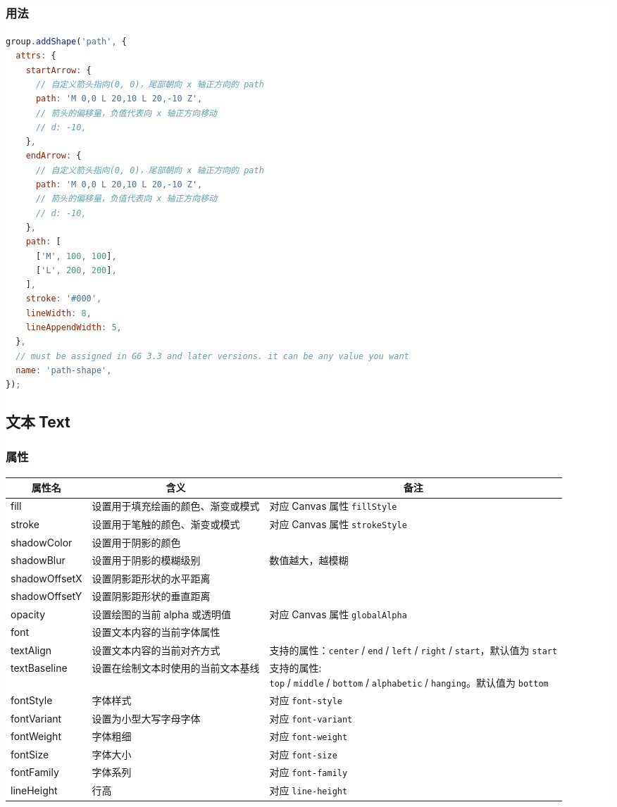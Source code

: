 ### 用法

```javascript
group.addShape('path', {
  attrs: {
    startArrow: {
      // 自定义箭头指向(0, 0)，尾部朝向 x 轴正方向的 path
      path: 'M 0,0 L 20,10 L 20,-10 Z',
      // 箭头的偏移量，负值代表向 x 轴正方向移动
      // d: -10,
    },
    endArrow: {
      // 自定义箭头指向(0, 0)，尾部朝向 x 轴正方向的 path
      path: 'M 0,0 L 20,10 L 20,-10 Z',
      // 箭头的偏移量，负值代表向 x 轴正方向移动
      // d: -10,
    },
    path: [
      ['M', 100, 100],
      ['L', 200, 200],
    ],
    stroke: '#000',
    lineWidth: 8,
    lineAppendWidth: 5,
  },
  // must be assigned in G6 3.3 and later versions. it can be any value you want
  name: 'path-shape',
});
```

## 文本 Text

### 属性

| 属性名 | 含义 | 备注 |
| --- | --- | --- |
| fill | 设置用于填充绘画的颜色、渐变或模式 | 对应 Canvas 属性 `fillStyle` |
| stroke | 设置用于笔触的颜色、渐变或模式 | 对应 Canvas 属性 `strokeStyle` |
| shadowColor | 设置用于阴影的颜色 |  |
| shadowBlur | 设置用于阴影的模糊级别 | 数值越大，越模糊 |
| shadowOffsetX | 设置阴影距形状的水平距离 |  |
| shadowOffsetY | 设置阴影距形状的垂直距离 |  |
| opacity | 设置绘图的当前 alpha 或透明值 | 对应 Canvas 属性 `globalAlpha` |
| font | 设置文本内容的当前字体属性 |  |
| textAlign | 设置文本内容的当前对齐方式 | 支持的属性：`center` / `end` / `left` / `right` / `start`，默认值为 `start` |
| textBaseline | 设置在绘制文本时使用的当前文本基线 | 支持的属性:<br />`top` / `middle` / `bottom` / `alphabetic` / `hanging`。默认值为 `bottom` |
| fontStyle | 字体样式 | 对应 `font-style` |
| fontVariant | 设置为小型大写字母字体 | 对应 `font-variant` |
| fontWeight | 字体粗细 | 对应 `font-weight` |
| fontSize | 字体大小 | 对应 `font-size` |
| fontFamily | 字体系列 | 对应 `font-family` |
| lineHeight | 行高 | 对应 `line-height` |
